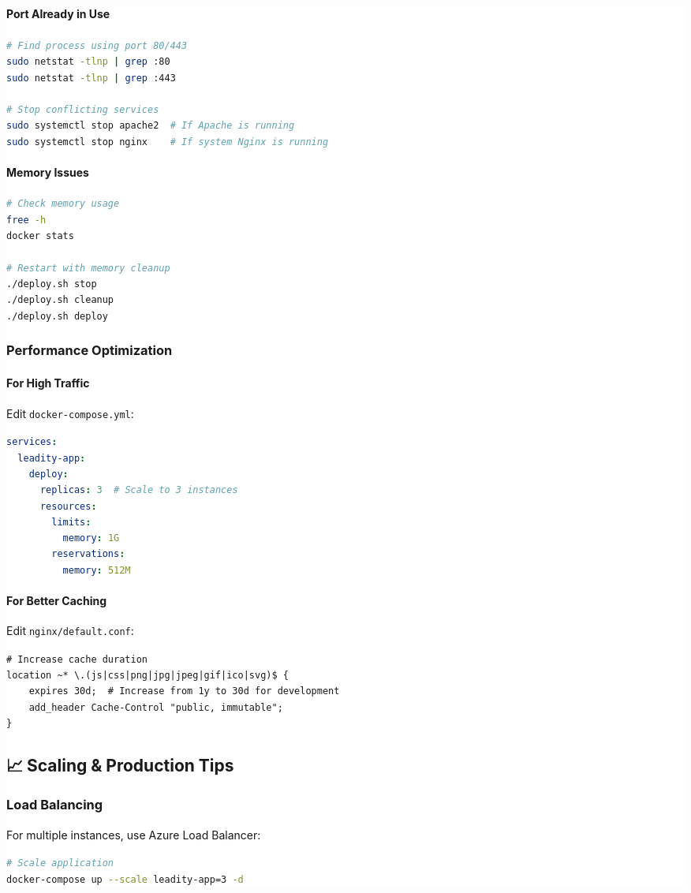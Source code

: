#### Port Already in Use
```bash
# Find process using port 80/443
sudo netstat -tlnp | grep :80
sudo netstat -tlnp | grep :443

# Stop conflicting services
sudo systemctl stop apache2  # If Apache is running
sudo systemctl stop nginx    # If system Nginx is running
```

#### Memory Issues
```bash
# Check memory usage
free -h
docker stats

# Restart with memory cleanup
./deploy.sh stop
./deploy.sh cleanup
./deploy.sh deploy
```

### Performance Optimization

#### For High Traffic
Edit `docker-compose.yml`:
```yaml
services:
  leadity-app:
    deploy:
      replicas: 3  # Scale to 3 instances
      resources:
        limits:
          memory: 1G
        reservations:
          memory: 512M
```

#### For Better Caching
Edit `nginx/default.conf`:
```nginx
# Increase cache duration
location ~* \.(js|css|png|jpg|jpeg|gif|ico|svg)$ {
    expires 30d;  # Increase from 1y to 30d for development
    add_header Cache-Control "public, immutable";
}
```

## 📈 Scaling & Production Tips

### Load Balancing
For multiple instances, use Azure Load Balancer:
```bash
# Scale application
docker-compose up --scale leadity-app=3 -d
```
